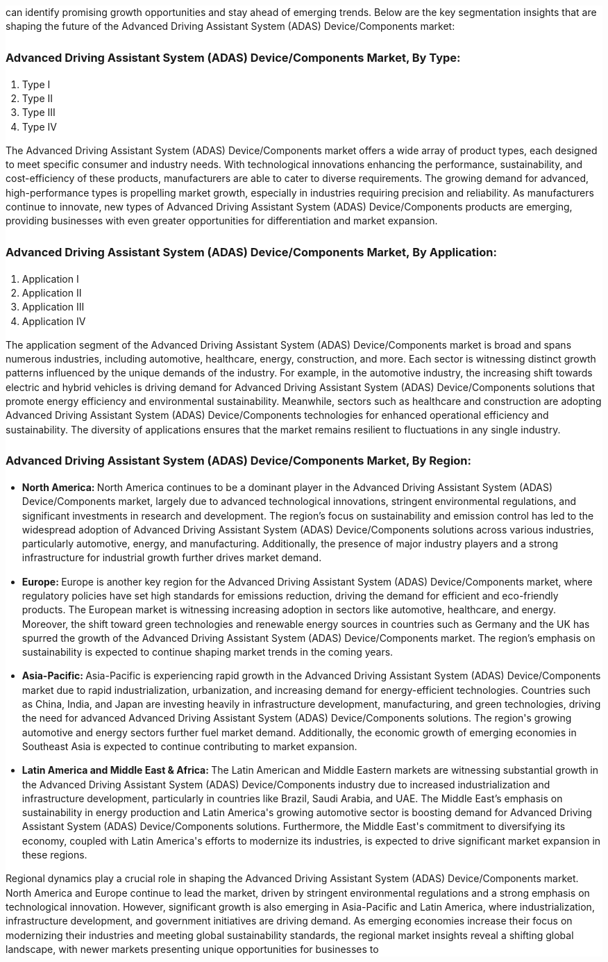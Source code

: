 can identify promising growth opportunities and stay ahead of emerging trends. Below are the key segmentation insights that are shaping the future of the Advanced Driving Assistant System (ADAS) Device/Components market:</p><h3><strong>Advanced Driving Assistant System (ADAS) Device/Components Market, By Type:<br /></strong></h3><ol><li>Type I<li> Type II<li> Type III<li> Type IV</li></ol><p>The Advanced Driving Assistant System (ADAS) Device/Components market offers a wide array of product types, each designed to meet specific consumer and industry needs. With technological innovations enhancing the performance, sustainability, and cost-efficiency of these products, manufacturers are able to cater to diverse requirements. The growing demand for advanced, high-performance types is propelling market growth, especially in industries requiring precision and reliability. As manufacturers continue to innovate, new types of Advanced Driving Assistant System (ADAS) Device/Components products are emerging, providing businesses with even greater opportunities for differentiation and market expansion.</p><h3>Advanced Driving Assistant System (ADAS) Device/Components Market,&nbsp;By Application:</h3><ol><li>Application I<li> Application II<li> Application III<li> Application IV</li></ol><p>The application segment of the Advanced Driving Assistant System (ADAS) Device/Components market is broad and spans numerous industries, including automotive, healthcare, energy, construction, and more. Each sector is witnessing distinct growth patterns influenced by the unique demands of the industry. For example, in the automotive industry, the increasing shift towards electric and hybrid vehicles is driving demand for Advanced Driving Assistant System (ADAS) Device/Components solutions that promote energy efficiency and environmental sustainability. Meanwhile, sectors such as healthcare and construction are adopting Advanced Driving Assistant System (ADAS) Device/Components technologies for enhanced operational efficiency and sustainability. The diversity of applications ensures that the market remains resilient to fluctuations in any single industry.</p><h3>Advanced Driving Assistant System (ADAS) Device/Components Market, By Region:</h3><ul><li><p><strong>North America:&nbsp;</strong>North America continues to be a dominant player in the Advanced Driving Assistant System (ADAS) Device/Components market, largely due to advanced technological innovations, stringent environmental regulations, and significant investments in research and development. The region&rsquo;s focus on sustainability and emission control has led to the widespread adoption of Advanced Driving Assistant System (ADAS) Device/Components solutions across various industries, particularly automotive, energy, and manufacturing. Additionally, the presence of major industry players and a strong infrastructure for industrial growth further drives market demand.</p></li><li><p><strong><strong>Europe:&nbsp;</strong></strong>Europe is another key region for the Advanced Driving Assistant System (ADAS) Device/Components market, where regulatory policies have set high standards for emissions reduction, driving the demand for efficient and eco-friendly products. The European market is witnessing increasing adoption in sectors like automotive, healthcare, and energy. Moreover, the shift toward green technologies and renewable energy sources in countries such as Germany and the UK has spurred the growth of the Advanced Driving Assistant System (ADAS) Device/Components market. The region&rsquo;s emphasis on sustainability is expected to continue shaping market trends in the coming years.</p></li><li><p><strong><strong>Asia-Pacific:&nbsp;</strong></strong>Asia-Pacific is experiencing rapid growth in the Advanced Driving Assistant System (ADAS) Device/Components market due to rapid industrialization, urbanization, and increasing demand for energy-efficient technologies. Countries such as China, India, and Japan are investing heavily in infrastructure development, manufacturing, and green technologies, driving the need for advanced Advanced Driving Assistant System (ADAS) Device/Components solutions. The region's growing automotive and energy sectors further fuel market demand. Additionally, the economic growth of emerging economies in Southeast Asia is expected to continue contributing to market expansion.</p></li><li><p><strong><strong>Latin America and Middle East &amp; Africa:&nbsp;</strong></strong>The Latin American and Middle Eastern markets are witnessing substantial growth in the Advanced Driving Assistant System (ADAS) Device/Components industry due to increased industrialization and infrastructure development, particularly in countries like Brazil, Saudi Arabia, and UAE. The Middle East&rsquo;s emphasis on sustainability in energy production and Latin America's growing automotive sector is boosting demand for Advanced Driving Assistant System (ADAS) Device/Components solutions. Furthermore, the Middle East's commitment to diversifying its economy, coupled with Latin America's efforts to modernize its industries, is expected to drive significant market expansion in these regions.</p></li></ul><p>Regional dynamics play a crucial role in shaping the Advanced Driving Assistant System (ADAS) Device/Components market. North America and Europe continue to lead the market, driven by stringent environmental regulations and a strong emphasis on technological innovation. However, significant growth is also emerging in Asia-Pacific and Latin America, where industrialization, infrastructure development, and government initiatives are driving demand. As emerging economies increase their focus on modernizing their industries and meeting global sustainability standards, the regional market insights reveal a shifting global landscape, with newer markets presenting unique opportunities for businesses to